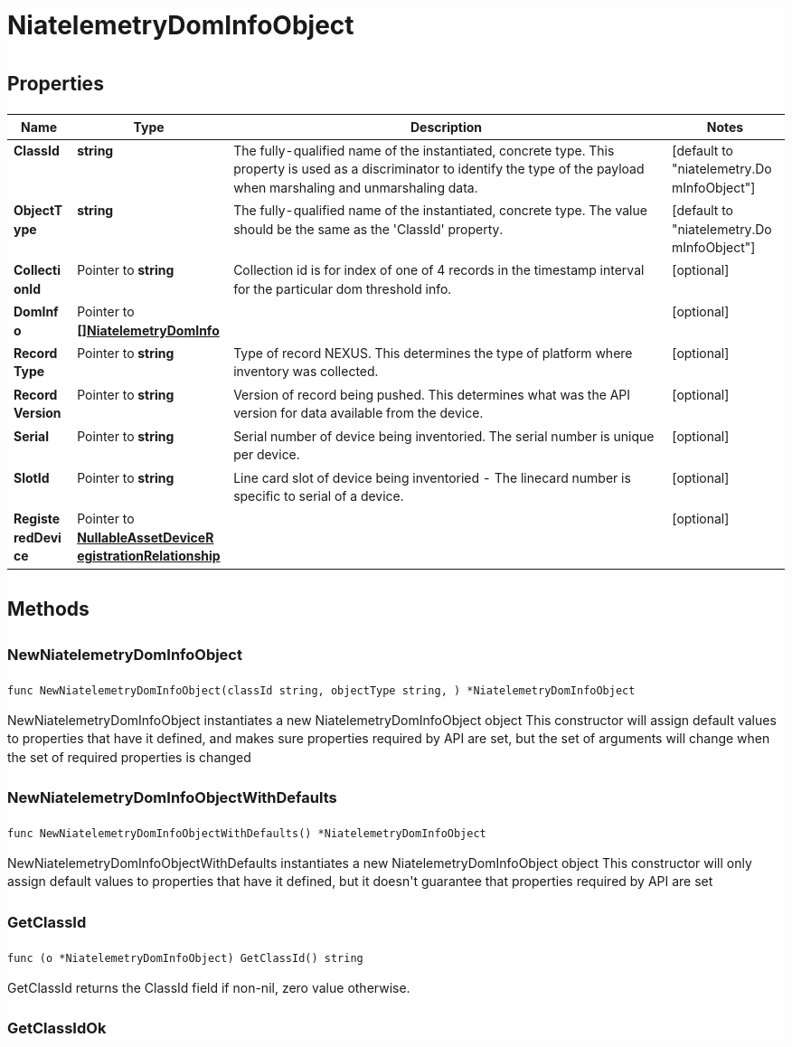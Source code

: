 # NiatelemetryDomInfoObject

## Properties

Name | Type | Description | Notes
------------ | ------------- | ------------- | -------------
**ClassId** | **string** | The fully-qualified name of the instantiated, concrete type. This property is used as a discriminator to identify the type of the payload when marshaling and unmarshaling data. | [default to "niatelemetry.DomInfoObject"]
**ObjectType** | **string** | The fully-qualified name of the instantiated, concrete type. The value should be the same as the &#39;ClassId&#39; property. | [default to "niatelemetry.DomInfoObject"]
**CollectionId** | Pointer to **string** | Collection id is for index of one of 4 records in the timestamp interval for the particular dom threshold info. | [optional] 
**DomInfo** | Pointer to [**[]NiatelemetryDomInfo**](NiatelemetryDomInfo.md) |  | [optional] 
**RecordType** | Pointer to **string** | Type of record NEXUS. This determines the type of platform where inventory was collected. | [optional] 
**RecordVersion** | Pointer to **string** | Version of record being pushed. This determines what was the API version for data available from the device. | [optional] 
**Serial** | Pointer to **string** | Serial number of device being inventoried. The serial number is unique per device. | [optional] 
**SlotId** | Pointer to **string** | Line card slot of device being inventoried - The linecard number is specific to serial of a device. | [optional] 
**RegisteredDevice** | Pointer to [**NullableAssetDeviceRegistrationRelationship**](AssetDeviceRegistrationRelationship.md) |  | [optional] 

## Methods

### NewNiatelemetryDomInfoObject

`func NewNiatelemetryDomInfoObject(classId string, objectType string, ) *NiatelemetryDomInfoObject`

NewNiatelemetryDomInfoObject instantiates a new NiatelemetryDomInfoObject object
This constructor will assign default values to properties that have it defined,
and makes sure properties required by API are set, but the set of arguments
will change when the set of required properties is changed

### NewNiatelemetryDomInfoObjectWithDefaults

`func NewNiatelemetryDomInfoObjectWithDefaults() *NiatelemetryDomInfoObject`

NewNiatelemetryDomInfoObjectWithDefaults instantiates a new NiatelemetryDomInfoObject object
This constructor will only assign default values to properties that have it defined,
but it doesn't guarantee that properties required by API are set

### GetClassId

`func (o *NiatelemetryDomInfoObject) GetClassId() string`

GetClassId returns the ClassId field if non-nil, zero value otherwise.

### GetClassIdOk
